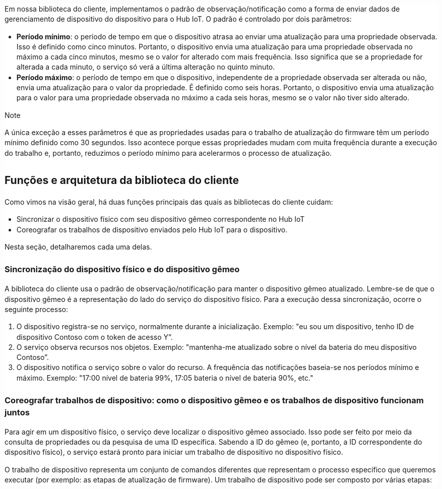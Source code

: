 Em nossa biblioteca do cliente, implementamos o padrão de observação/notificação como a forma de enviar dados de gerenciamento de dispositivo do dispositivo para o Hub IoT. O padrão é controlado por dois parâmetros:

* **Período mínimo**: o período de tempo em que o dispositivo atrasa ao enviar uma atualização para uma propriedade observada. Isso é definido como cinco minutos. Portanto, o dispositivo envia uma atualização para uma propriedade observada no máximo a cada cinco minutos, mesmo se o valor for alterado com mais frequência. Isso significa que se a propriedade for alterada a cada minuto, o serviço só verá a última alteração no quinto minuto.
* **Período máximo**: o período de tempo em que o dispositivo, independente de a propriedade observada ser alterada ou não, envia uma atualização para o valor da propriedade. É definido como seis horas. Portanto, o dispositivo envia uma atualização para o valor para uma propriedade observada no máximo a cada seis horas, mesmo se o valor não tiver sido alterado.

> [!NOTE]
> A única exceção a esses parâmetros é que as propriedades usadas para o trabalho de atualização do firmware têm um período mínimo definido como 30 segundos. Isso acontece porque essas propriedades mudam com muita frequência durante a execução do trabalho e, portanto, reduzimos o período mínimo para acelerarmos o processo de atualização.
> 
> 

## Funções e arquitetura da biblioteca do cliente
Como vimos na visão geral, há duas funções principais das quais as bibliotecas do cliente cuidam:

* Sincronizar o dispositivo físico com seu dispositivo gêmeo correspondente no Hub IoT
* Coreografar os trabalhos de dispositivo enviados pelo Hub IoT para o dispositivo.

Nesta seção, detalharemos cada uma delas.

### Sincronização do dispositivo físico e do dispositivo gêmeo
A biblioteca do cliente usa o padrão de observação/notificação para manter o dispositivo gêmeo atualizado. Lembre-se de que o dispositivo gêmeo é a representação do lado do serviço do dispositivo físico. Para a execução dessa sincronização, ocorre o seguinte processo:

1. O dispositivo registra-se no serviço, normalmente durante a inicialização. Exemplo: "eu sou um dispositivo, tenho ID de dispositivo Contoso com o token de acesso Y”.
2. O serviço observa recursos nos objetos. Exemplo: "mantenha-me atualizado sobre o nível da bateria do meu dispositivo Contoso”.
3. O dispositivo notifica o serviço sobre o valor do recurso. A frequência das notificações baseia-se nos períodos mínimo e máximo. Exemplo: "17:00 nível de bateria 99%, 17:05 bateria o nível de bateria 90%, etc."

### Coreografar trabalhos de dispositivo: como o dispositivo gêmeo e os trabalhos de dispositivo funcionam juntos
Para agir em um dispositivo físico, o serviço deve localizar o dispositivo gêmeo associado. Isso pode ser feito por meio da consulta de propriedades ou da pesquisa de uma ID específica. Sabendo a ID do gêmeo (e, portanto, a ID correspondente do dispositivo físico), o serviço estará pronto para iniciar um trabalho de dispositivo no dispositivo físico.

O trabalho de dispositivo representa um conjunto de comandos diferentes que representam o processo específico que queremos executar (por exemplo: as etapas de atualização de firmware). Um trabalho de dispositivo pode ser composto por várias etapas:


[img-library-overview]: media/iot-hub-device-management-library/library.png
[lnk-dm-overview]: iot-hub-device-management-overview.md
[lnk-get-started]: iot-hub-device-management-get-started.md
[lnk-simple-sample]: https://github.com/Azure/azure-iot-sdks/tree/dmpreview/c/iotdm_client/samples/iotdm_simple_sample
[lnk-edison-sample]: https://github.com/Azure/azure-iot-sdks/tree/dmpreview/c/iotdm_client/samples/iotdm_edison_sample
[Azure IoT Hub device SDK]: https://github.com/Azure/azure-iot-sdks/tree/dmpreview/c
[Azure IoT Hub]: Link%20to%20DM%20Overview
[Lightweight M2M]: http://openmobilealliance.org/about-oma/work-program/m2m-enablers/
[CoAP]: https://tools.ietf.org/html/rfc7252
[Wakaama]: https://github.com/eclipse/wakaama
[OMA LWM2M Object and resource registry]: http://technical.openmobilealliance.org/Technical/technical-information/omna/lightweight-m2m-lwm2m-object-registry
[lnk-Wakaama]: https://github.com/eclipse/wakaama
[lnk-github1]: https://github.com/Azure/azure-iot-sdks/tree/dmpreview/c/iotdm_client/lwm2m_objects
[lnk-github2]: https://github.com/Azure/azure-iot-sdks/tree/dmpreview/c/iotdm_client/lwm2m_objects
[lnk-oma]: http://technical.openmobilealliance.org/Technical/technical-information/omna/lightweight-m2m-lwm2m-object-registry
[lnk-design]: iot-hub-guidance.md
[lnk-devguide]: iot-hub-devguide.md
[lnk-gateway]: iot-hub-linux-gateway-sdk-simulated-device.md
[lnk-portal]: iot-hub-manage-through-portal.md